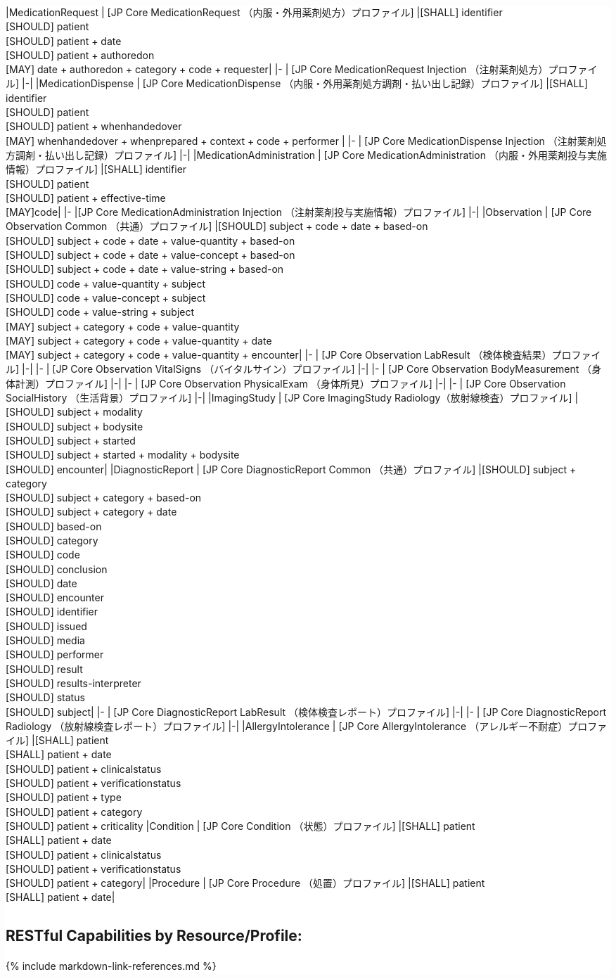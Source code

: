 |MedicationRequest         | [JP Core MedicationRequest （内服・外用薬剤処方）プロファイル] |[SHALL] identifier<br/>[SHOULD] patient<br/>[SHOULD] patient + date<br/>[SHOULD] patient + authoredon<br/>[MAY] date + authoredon + category + code + requester|
|-                         | [JP Core MedicationRequest Injection （注射薬剤処方）プロファイル] |-|
|MedicationDispense        | [JP Core MedicationDispense （内服・外用薬剤処方調剤・払い出し記録）プロファイル] |[SHALL] identifier<br/>[SHOULD] patient<br/>[SHOULD] patient + whenhandedover<br/>[MAY] whenhandedover + whenprepared + context + code + performer	|
|-                         | [JP Core MedicationDispense Injection （注射薬剤処方調剤・払い出し記録）プロファイル] |-|
|MedicationAdministration  | [JP Core MedicationAdministration （内服・外用薬剤投与実施情報）プロファイル] |[SHALL] identifier<br/>[SHOULD] patient<br/>[SHOULD] patient + effective-time<br/>[MAY]code|
|-                         |[JP Core MedicationAdministration Injection （注射薬剤投与実施情報）プロファイル] |-|
|Observation               | [JP Core Observation Common （共通）プロファイル] |[SHOULD] subject + code + date + based-on<br/>[SHOULD] subject + code + date + value-quantity + based-on<br/>[SHOULD] subject + code + date + value-concept + based-on<br/>[SHOULD] subject + code + date + value-string + based-on<br/>[SHOULD] code + value-quantity + subject<br/>[SHOULD] code + value-concept + subject<br/>[SHOULD] code + value-string + subject<br/>[MAY] subject + category + code + value-quantity<br/>[MAY] subject + category + code + value-quantity + date<br/>[MAY] subject + category + code + value-quantity + encounter|
|-                         | [JP Core Observation LabResult （検体検査結果）プロファイル] |-|
|-                         | [JP Core Observation VitalSigns （バイタルサイン）プロファイル] |-|
|-                         | [JP Core Observation BodyMeasurement （身体計測）プロファイル] |-|
|-                         | [JP Core Observation PhysicalExam （身体所見）プロファイル] |-|
|-                         | [JP Core Observation SocialHistory （生活背景）プロファイル] |-|
|ImagingStudy              | [JP Core ImagingStudy Radiology（放射線検査）プロファイル] |[SHOULD] subject + modality<br/>[SHOULD] subject + bodysite<br/>[SHOULD] subject + started<br/>[SHOULD] subject + started + modality + bodysite<br/>[SHOULD] encounter|
|DiagnosticReport          | [JP Core DiagnosticReport Common （共通）プロファイル] |[SHOULD] subject + category<br/>[SHOULD] subject + category + based-on<br/>[SHOULD] subject + category + date<br/>[SHOULD] based-on<br/>[SHOULD] category<br/>[SHOULD] code<br/>[SHOULD] conclusion<br/>[SHOULD] date<br/>[SHOULD] encounter<br/>[SHOULD] identifier<br/>[SHOULD] issued<br/>[SHOULD] media<br/>[SHOULD] performer<br/>[SHOULD] result<br/>[SHOULD] results-interpreter<br/>[SHOULD] status<br/>[SHOULD] subject|
|-                         | [JP Core DiagnosticReport LabResult （検体検査レポート）プロファイル] |-|
|-                         | [JP Core DiagnosticReport Radiology （放射線検査レポート）プロファイル] |-|
|AllergyIntolerance        | [JP Core AllergyIntolerance （アレルギー不耐症）プロファイル] |[SHALL] patient<br/>[SHALL] patient + date<br/>[SHOULD] patient + clinicalstatus<br/>[SHOULD] patient + verificationstatus<br/>[SHOULD] patient + type<br/>[SHOULD] patient + category<br/>[SHOULD] patient + criticality
|Condition                 | [JP Core Condition （状態）プロファイル] |[SHALL] patient<br/>[SHALL] patient + date<br/>[SHOULD] patient + clinicalstatus<br/>[SHOULD] patient + verificationstatus<br/>[SHOULD] patient + category|
|Procedure                 | [JP Core Procedure （処置）プロファイル] |[SHALL] patient<br/>[SHALL] patient + date|

## RESTful Capabilities by Resource/Profile:

{% include markdown-link-references.md %}